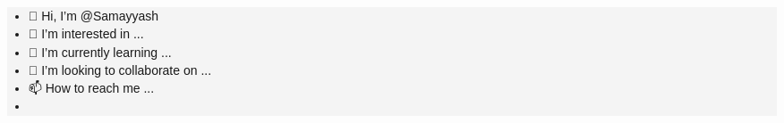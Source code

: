 - 👋 Hi, I’m @Samayyash
- 👀 I’m interested in ...
- 🌱 I’m currently learning ...
- 💞️ I’m looking to collaborate on ...
- 📫 How to reach me ...
- <!DOCTYPE html>
<html lang="en">
<head>
    <meta charset="UTF-8">
    <meta name="viewport" content="width=device-width, initial-scale=1.0">
    <title>Your Page Title</title>
    <style>
        /* Add your CSS styles here */
        body {
            font-family: Arial, sans-serif;
            margin: 0;
            padding: 0;
            background-color: #f4f4f4;
        }

        header {
            background-color: #333;
            color: #fff;
            text-align: center;
            padding: 1em;
        }

        section {
            padding: 20px;
            max-width: 800px;
            margin: auto;
        }

        footer {
            background-color: #333;
            color: #fff;
            text-align: center;
            padding: 1em;
            position: fixed;
            bottom: 0;
            width: 100%;
        }
    </style>
</head>
<body>
    <header>
        <h1>Your Website</h1>
        <nav>
            <a href="#home">Home</a> |
            <a href="#about">About</a> |
            <a href="#contact">Contact</a>
        </nav>
    </header>
